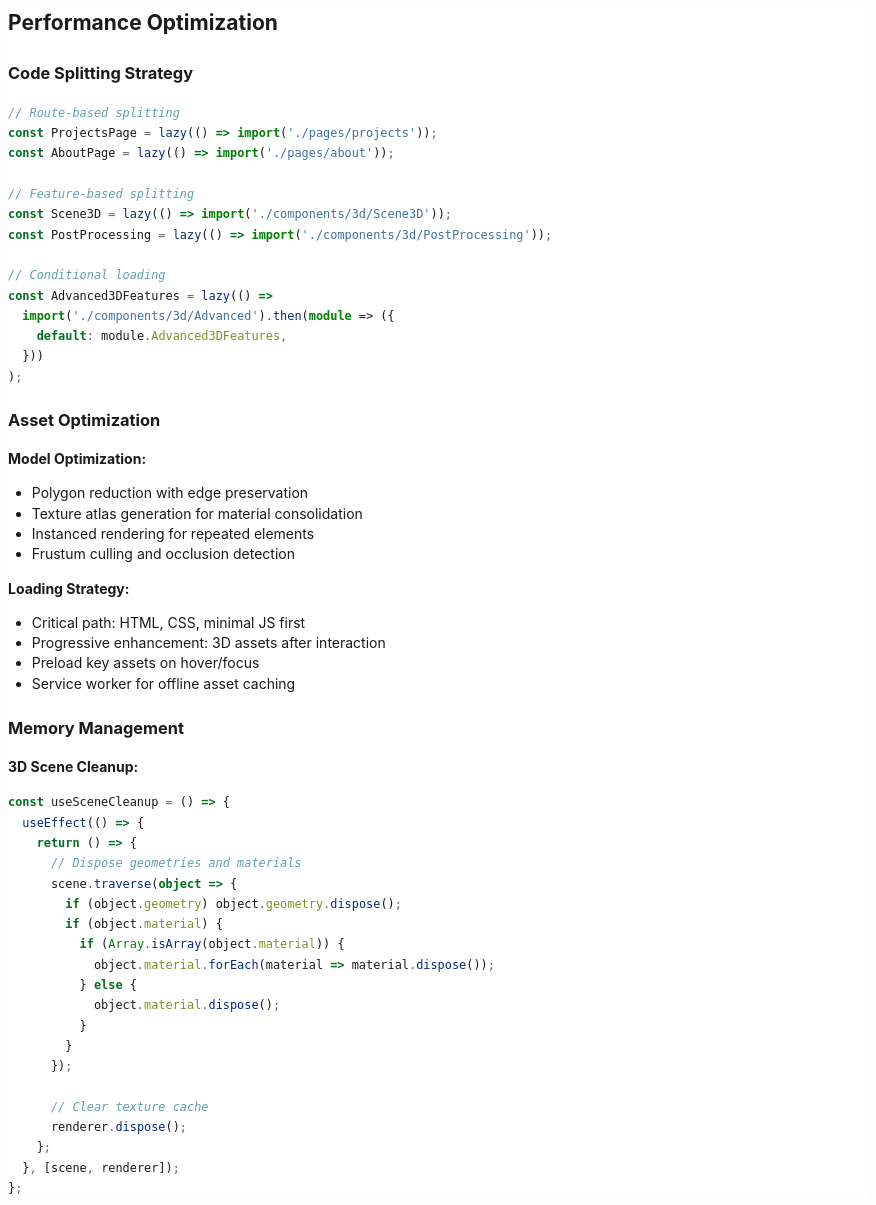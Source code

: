 ## Performance Optimization

### Code Splitting Strategy

```typescript
// Route-based splitting
const ProjectsPage = lazy(() => import('./pages/projects'));
const AboutPage = lazy(() => import('./pages/about'));

// Feature-based splitting
const Scene3D = lazy(() => import('./components/3d/Scene3D'));
const PostProcessing = lazy(() => import('./components/3d/PostProcessing'));

// Conditional loading
const Advanced3DFeatures = lazy(() =>
  import('./components/3d/Advanced').then(module => ({
    default: module.Advanced3DFeatures,
  }))
);
```

### Asset Optimization

**Model Optimization:**

- Polygon reduction with edge preservation
- Texture atlas generation for material consolidation
- Instanced rendering for repeated elements
- Frustum culling and occlusion detection

**Loading Strategy:**

- Critical path: HTML, CSS, minimal JS first
- Progressive enhancement: 3D assets after interaction
- Preload key assets on hover/focus
- Service worker for offline asset caching

### Memory Management

**3D Scene Cleanup:**

```typescript
const useSceneCleanup = () => {
  useEffect(() => {
    return () => {
      // Dispose geometries and materials
      scene.traverse(object => {
        if (object.geometry) object.geometry.dispose();
        if (object.material) {
          if (Array.isArray(object.material)) {
            object.material.forEach(material => material.dispose());
          } else {
            object.material.dispose();
          }
        }
      });

      // Clear texture cache
      renderer.dispose();
    };
  }, [scene, renderer]);
};
```

